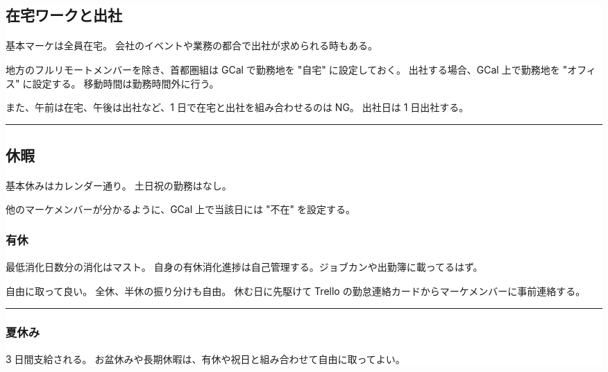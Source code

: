 
## 在宅ワークと出社

基本マーケは全員在宅。
会社のイベントや業務の都合で出社が求められる時もある。

地方のフルリモートメンバーを除き、首都圏組は GCal で勤務地を "自宅" に設定しておく。
出社する場合、GCal 上で勤務地を "オフィス" に設定する。
移動時間は勤務時間外に行う。

また、午前は在宅、午後は出社など、1 日で在宅と出社を組み合わせるのは NG。
出社日は 1 日出社する。

---


## 休暇

<div class="columns-2">
<div>

基本休みはカレンダー通り。
土日祝の勤務はなし。

他のマーケメンバーが分かるように、GCal 上で当該日には "不在" を設定する。

</div>

<div>

### 有休

最低消化日数分の消化はマスト。
自身の有休消化進捗は自己管理する。ジョブカンや出勤簿に載ってるはず。

自由に取って良い。
全休、半休の振り分けも自由。
休む日に先駆けて Trello の勤怠連絡カードからマーケメンバーに事前連絡する。

</div>

</div>

---


<div class="columns-2">
<div>

### 夏休み

3 日間支給される。
お盆休みや長期休暇は、有休や祝日と組み合わせて自由に取ってよい。

</div>

<div>
